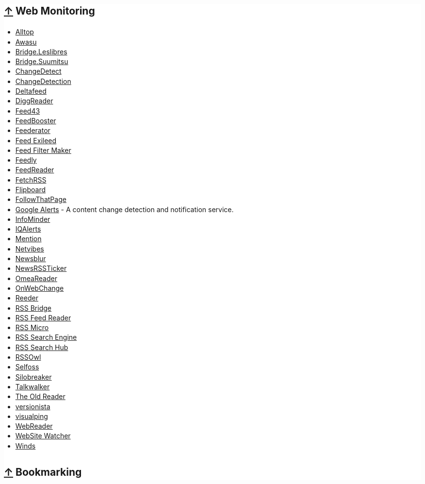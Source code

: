 ## [↑](#-Table-of-Contents) Web Monitoring

* [Alltop](http://alltop.com)
* [Awasu](http://www.awasu.com)
* [Bridge.Leslibres](https://bridge.leslibres.org)
* [Bridge.Suumitsu](https://bridge.suumitsu.eu)
* [ChangeDetect](http://www.changedetect.com)
* [ChangeDetection](http://www.changedetection.com)
* [Deltafeed](http://bitreading.com/deltafeed)
* [DiggReader](http://digg.com/login?next=%2Freader)
* [Feed43](http://feed43.com)
* [FeedBooster](http://www.qsensei.com)
* [Feederator](http://www.feederator.org)
* [Feed Exileed](http://feed.exileed.com)
* [Feed Filter Maker](http://feed.janicek.co)
* [Feedly](http://www.feedly.com)
* [FeedReader](http://www.feedreader.com)
* [FetchRSS](http://fetchrss.com)
* [Flipboard](http://flipboard.com)
* [FollowThatPage](http://www.followthatpage.com)
* [Google Alerts](http://www.google.com/alerts) - A content change detection and notification service.
* [InfoMinder](http://www.infominder.com/webminder)
* [IQAlerts](http://iqalerts.com)
* [Mention](https://en.mention.com)
* [Netvibes](http://www.netvibes.com)
* [Newsblur](http://newsblur.com)
* [NewsRSSTicker](http://www.newsrssticker.com)
* [OmeaReader](http://www.jetbrains.com/omea/reader)
* [OnWebChange](http://onwebchange.com)
* [Reeder](http://reederapp.com)
* [RSS Bridge](https://bridge.suumitsu.eu)
* [RSS Feed Reader](https://chrome.google.com/webstore/detail/rss-feed-reader/pnjaodmkngahhkoihejjehlcdlnohgmp)
* [RSS Micro](http://www.rssmicro.com)
* [RSS Search Engine](http://ctrlq.org/rss)
* [RSS Search Hub](http://www.rsssearchhub.com)
* [RSSOwl](http://www.rssowl.org)
* [Selfoss](http://selfoss.aditu.de)
* [Silobreaker](http://www.silobreaker.com)
* [Talkwalker](http://www.talkwalker.com)
* [The Old Reader](http://theoldreader.com)
* [versionista](http://versionista.com)
* [visualping](https://visualping.io)
* [WebReader](http://www.getwebreader.com)
* [WebSite Watcher](http://www.aignes.com/index.htm)
* [Winds](http://winds.getstream.io)

## [↑](#-Table-of-Contents) Bookmarking
